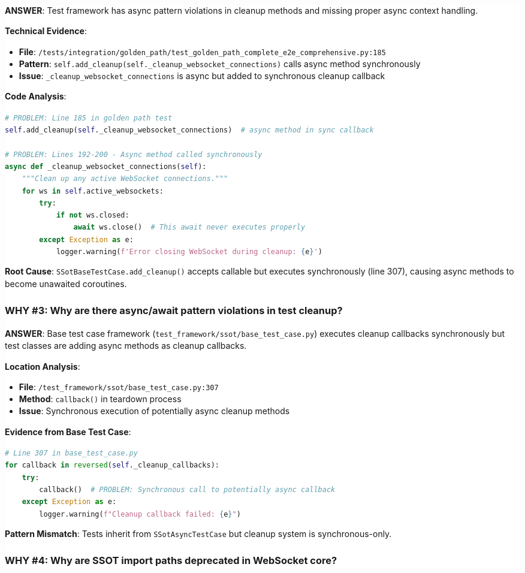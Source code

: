 **ANSWER**: Test framework has async pattern violations in cleanup methods and missing proper async context handling.

**Technical Evidence**:
- **File**: `/tests/integration/golden_path/test_golden_path_complete_e2e_comprehensive.py:185`
- **Pattern**: `self.add_cleanup(self._cleanup_websocket_connections)` calls async method synchronously
- **Issue**: `_cleanup_websocket_connections` is async but added to synchronous cleanup callback

**Code Analysis**:
```python
# PROBLEM: Line 185 in golden path test
self.add_cleanup(self._cleanup_websocket_connections)  # async method in sync callback

# PROBLEM: Lines 192-200 - Async method called synchronously
async def _cleanup_websocket_connections(self):
    """Clean up any active WebSocket connections."""
    for ws in self.active_websockets:
        try:
            if not ws.closed:
                await ws.close()  # This await never executes properly
        except Exception as e:
            logger.warning(f'Error closing WebSocket during cleanup: {e}')
```

**Root Cause**: `SSotBaseTestCase.add_cleanup()` accepts callable but executes synchronously (line 307), causing async methods to become unawaited coroutines.

### **WHY #3: Why are there async/await pattern violations in test cleanup?**

**ANSWER**: Base test case framework (`test_framework/ssot/base_test_case.py`) executes cleanup callbacks synchronously but test classes are adding async methods as cleanup callbacks.

**Location Analysis**:
- **File**: `/test_framework/ssot/base_test_case.py:307`
- **Method**: `callback()` in teardown process
- **Issue**: Synchronous execution of potentially async cleanup methods

**Evidence from Base Test Case**:
```python
# Line 307 in base_test_case.py
for callback in reversed(self._cleanup_callbacks):
    try:
        callback()  # PROBLEM: Synchronous call to potentially async callback
    except Exception as e:
        logger.warning(f"Cleanup callback failed: {e}")
```

**Pattern Mismatch**: Tests inherit from `SSotAsyncTestCase` but cleanup system is synchronous-only.

### **WHY #4: Why are SSOT import paths deprecated in WebSocket core?**
